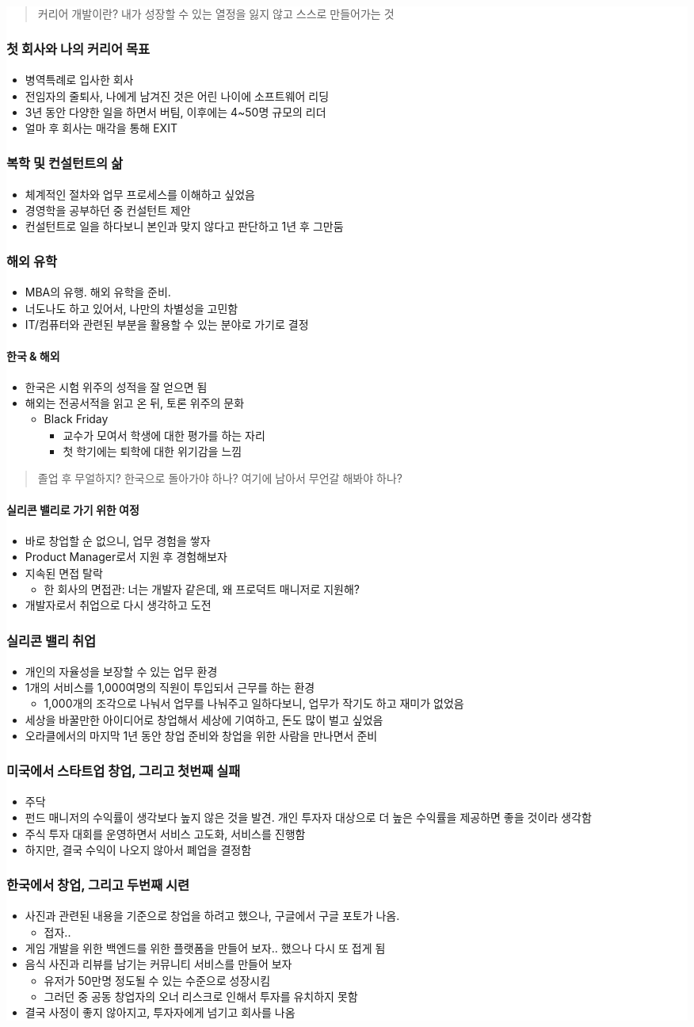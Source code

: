 > 커리어 개발이란? 내가 성장할 수 있는 열정을 잃지 않고 스스로 만들어가는 것

### 첫 회사와 나의 커리어 목표
- 병역특례로 입사한 회사
- 전임자의 줄퇴사, 나에게 남겨진 것은 어린 나이에 소프트웨어 리딩
- 3년 동안 다양한 일을 하면서 버팀, 이후에는 4~50명 규모의 리더
- 얼마 후 회사는 매각을 통해 EXIT

### 복학 및 컨설턴트의 삶
- 체계적인 절차와 업무 프로세스를 이해하고 싶었음
- 경영학을 공부하던 중 컨설턴트 제안
- 컨설턴트로 일을 하다보니 본인과 맞지 않다고 판단하고 1년 후 그만둠

### 해외 유학
- MBA의 유행. 해외 유학을 준비.
- 너도나도 하고 있어서, 나만의 차별성을 고민함
- IT/컴퓨터와 관련된 부분을 활용할 수 있는 분야로 가기로 결정

#### 한국 & 해외
- 한국은 시험 위주의 성적을 잘 얻으면 됨
- 해외는 전공서적을 읽고 온 뒤, 토론 위주의 문화
  - Black Friday
    - 교수가 모여서 학생에 대한 평가를 하는 자리
    - 첫 학기에는 퇴학에 대한 위기감을 느낌

> 졸업 후 무얼하지? 한국으로 돌아가야 하나? 여기에 남아서 무언갈 해봐야 하나?

#### 실리콘 밸리로 가기 위한 여정
- 바로 창업할 순 없으니, 업무 경험을 쌓자
- Product Manager로서 지원 후 경험해보자
- 지속된 면접 탈락
  - 한 회사의 면접관: 너는 개발자 같은데, 왜 프로덕트 매니저로 지원해?
- 개발자로서 취업으로 다시 생각하고 도전

### 실리콘 밸리 취업
- 개인의 자율성을 보장할 수 있는 업무 환경
- 1개의 서비스를 1,000여명의 직원이 투입되서 근무를 하는 환경
  - 1,000개의 조각으로 나눠서 업무를 나눠주고 일하다보니, 업무가 작기도 하고 재미가 없었음
- 세상을 바꿀만한 아이디어로 창업해서 세상에 기여하고, 돈도 많이 벌고 싶었음
- 오라클에서의 마지막 1년 동안 창업 준비와 창업을 위한 사람을 만나면서 준비

### 미국에서 스타트업 창업, 그리고 첫번째 실패
- 주닥
- 펀드 매니저의 수익률이 생각보다 높지 않은 것을 발견. 개인 투자자 대상으로 더 높은 수익률을 제공하면 좋을 것이라 생각함
- 주식 투자 대회를 운영하면서 서비스 고도화, 서비스를 진행함
- 하지만, 결국 수익이 나오지 않아서 폐업을 결정함

### 한국에서 창업, 그리고 두번째 시련
- 사진과 관련된 내용을 기준으로 창업을 하려고 했으나, 구글에서 구글 포토가 나옴.
  - 접자..
- 게임 개발을 위한 백엔드를 위한 플랫폼을 만들어 보자.. 했으나 다시 또 접게 됨
- 음식 사진과 리뷰를 남기는 커뮤니티 서비스를 만들어 보자
  - 유저가 50만명 정도될 수 있는 수준으로 성장시킴
  - 그러던 중 공동 창업자의 오너 리스크로 인해서 투자를 유치하지 못함
- 결국 사정이 좋지 않아지고, 투자자에게 넘기고 회사를 나옴
